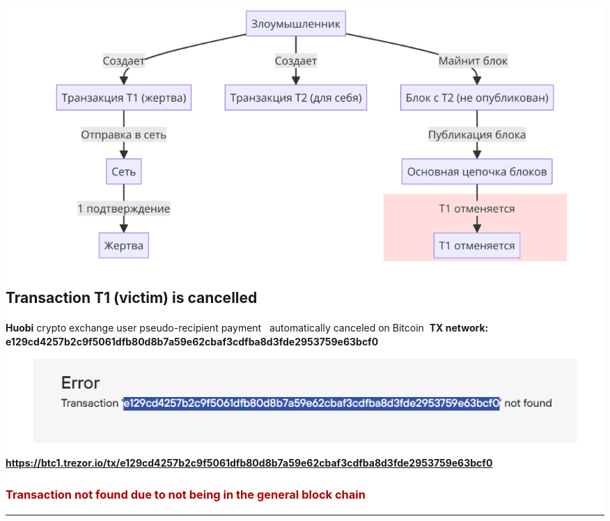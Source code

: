 <figure class="aligncenter"><img decoding="async" src="./Vector76 Attack Researching and Preventing Threats to the Bitcoin Network Detailed Cryptanalysis Based on Real Data - CRYPTO DEEP TECH_files/diagramRUS4-1024x486-4.png" alt="Vector76 Attack: Researching and Preventing Threats to the Bitcoin Network Detailed Cryptanalysis Based on Real Data" class="wp-image-5519"></figure></div>


<h2 class="wp-block-heading">Transaction T1 (victim) is cancelled</h2>



<p><strong>Huobi</strong>&nbsp;crypto exchange user pseudo-recipient payment&nbsp;&nbsp;&nbsp;automatically canceled on Bitcoin&nbsp;&nbsp;<strong>TX network: e129cd4257b2c9f5061dfb80d8b7a59e62cbaf3cdfba8d3fde2953759e63bcf0</strong></p>



<figure class="wp-block-image"><img decoding="async" src="./Vector76 Attack Researching and Preventing Threats to the Bitcoin Network Detailed Cryptanalysis Based on Real Data - CRYPTO DEEP TECH_files/image-33.png" alt="Vector76 Attack: Researching and Preventing Threats to the Bitcoin Network Detailed Cryptanalysis Based on Real Data" class="wp-image-5521"></figure>



<p><a href="https://btc1.trezor.io/tx/e129cd4257b2c9f5061dfb80d8b7a59e62cbaf3cdfba8d3fde2953759e63bcf0"><strong>https://btc1.trezor.io/tx/e129cd4257b2c9f5061dfb80d8b7a59e62cbaf3cdfba8d3fde2953759e63bcf0</strong></a></p>



<h3 class="wp-block-heading has-text-align-center has-text-color has-link-color wp-elements-d518333090bc2a498a1a2c571684b586" style="color:#b00000">Transaction not found due to not being in the general block chain</h3>



<hr class="wp-block-separator has-alpha-channel-opacity">
